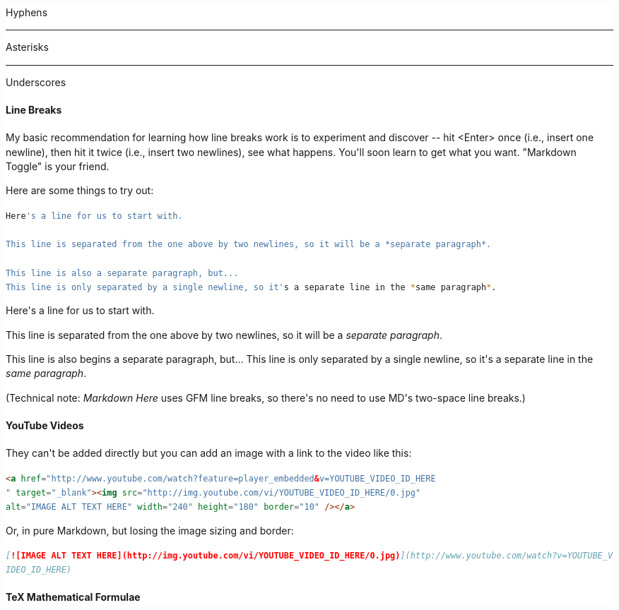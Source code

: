 Hyphens

***

Asterisks

___

Underscores

<a name="lines"/>

#### Line Breaks

My basic recommendation for learning how line breaks work is to experiment and discover -- hit &lt;Enter&gt; once (i.e., insert one newline), then hit it twice (i.e., insert two newlines), see what happens. You'll soon learn to get what you want. "Markdown Toggle" is your friend.

Here are some things to try out:

```bash
Here's a line for us to start with.

This line is separated from the one above by two newlines, so it will be a *separate paragraph*.

This line is also a separate paragraph, but...
This line is only separated by a single newline, so it's a separate line in the *same paragraph*.
```

Here's a line for us to start with.

This line is separated from the one above by two newlines, so it will be a *separate paragraph*.

This line is also begins a separate paragraph, but...
This line is only separated by a single newline, so it's a separate line in the *same paragraph*.

(Technical note: *Markdown Here* uses GFM line breaks, so there's no need to use MD's two-space line breaks.)

<a name="videos"/>

#### YouTube Videos

They can't be added directly but you can add an image with a link to the video like this:

```md
<a href="http://www.youtube.com/watch?feature=player_embedded&v=YOUTUBE_VIDEO_ID_HERE
" target="_blank"><img src="http://img.youtube.com/vi/YOUTUBE_VIDEO_ID_HERE/0.jpg"
alt="IMAGE ALT TEXT HERE" width="240" height="180" border="10" /></a>
```

Or, in pure Markdown, but losing the image sizing and border:

```md
[![IMAGE ALT TEXT HERE](http://img.youtube.com/vi/YOUTUBE_VIDEO_ID_HERE/0.jpg)](http://www.youtube.com/watch?v=YOUTUBE_VIDEO_ID_HERE)
```

<a name="tex"/>

#### TeX Mathematical Formulae
